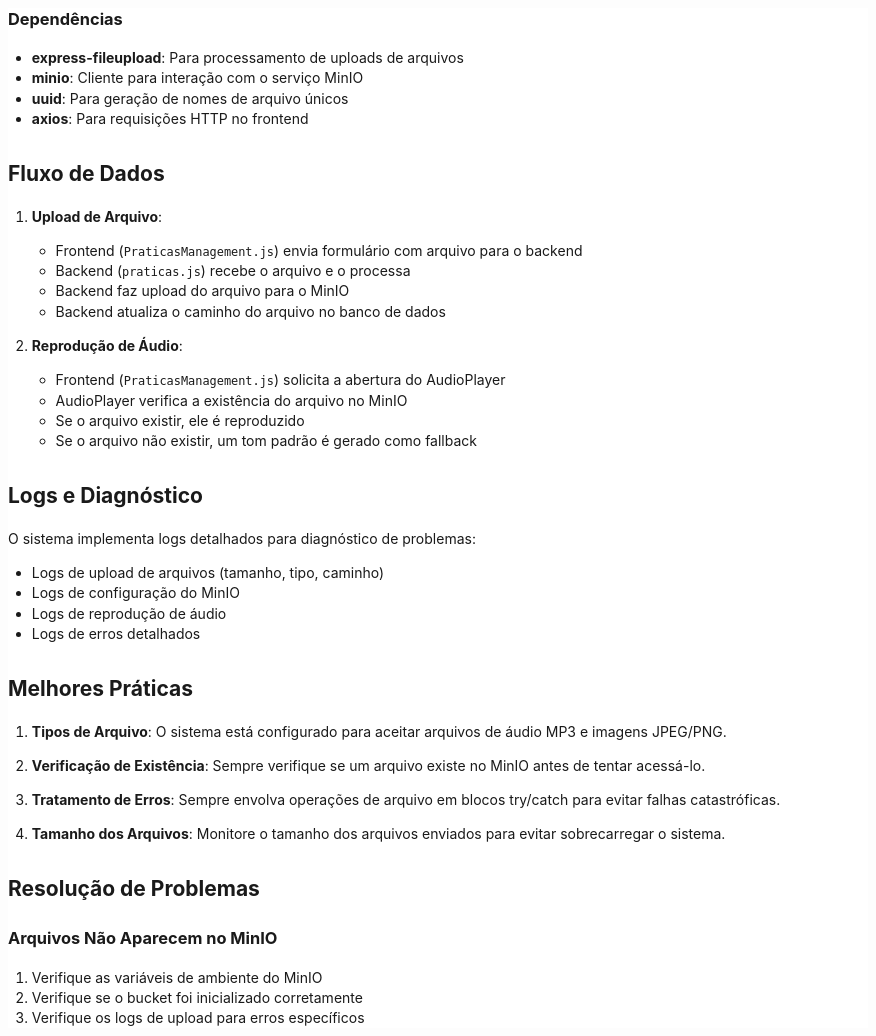 ### Dependências

- **express-fileupload**: Para processamento de uploads de arquivos
- **minio**: Cliente para interação com o serviço MinIO
- **uuid**: Para geração de nomes de arquivo únicos
- **axios**: Para requisições HTTP no frontend

## Fluxo de Dados

1. **Upload de Arquivo**:
   - Frontend (`PraticasManagement.js`) envia formulário com arquivo para o backend
   - Backend (`praticas.js`) recebe o arquivo e o processa
   - Backend faz upload do arquivo para o MinIO
   - Backend atualiza o caminho do arquivo no banco de dados

2. **Reprodução de Áudio**:
   - Frontend (`PraticasManagement.js`) solicita a abertura do AudioPlayer
   - AudioPlayer verifica a existência do arquivo no MinIO
   - Se o arquivo existir, ele é reproduzido
   - Se o arquivo não existir, um tom padrão é gerado como fallback

## Logs e Diagnóstico

O sistema implementa logs detalhados para diagnóstico de problemas:

- Logs de upload de arquivos (tamanho, tipo, caminho)
- Logs de configuração do MinIO
- Logs de reprodução de áudio
- Logs de erros detalhados

## Melhores Práticas

1. **Tipos de Arquivo**: O sistema está configurado para aceitar arquivos de áudio MP3 e imagens JPEG/PNG.

2. **Verificação de Existência**: Sempre verifique se um arquivo existe no MinIO antes de tentar acessá-lo.

3. **Tratamento de Erros**: Sempre envolva operações de arquivo em blocos try/catch para evitar falhas catastróficas.

4. **Tamanho dos Arquivos**: Monitore o tamanho dos arquivos enviados para evitar sobrecarregar o sistema.

## Resolução de Problemas

### Arquivos Não Aparecem no MinIO

1. Verifique as variáveis de ambiente do MinIO
2. Verifique se o bucket foi inicializado corretamente
3. Verifique os logs de upload para erros específicos
